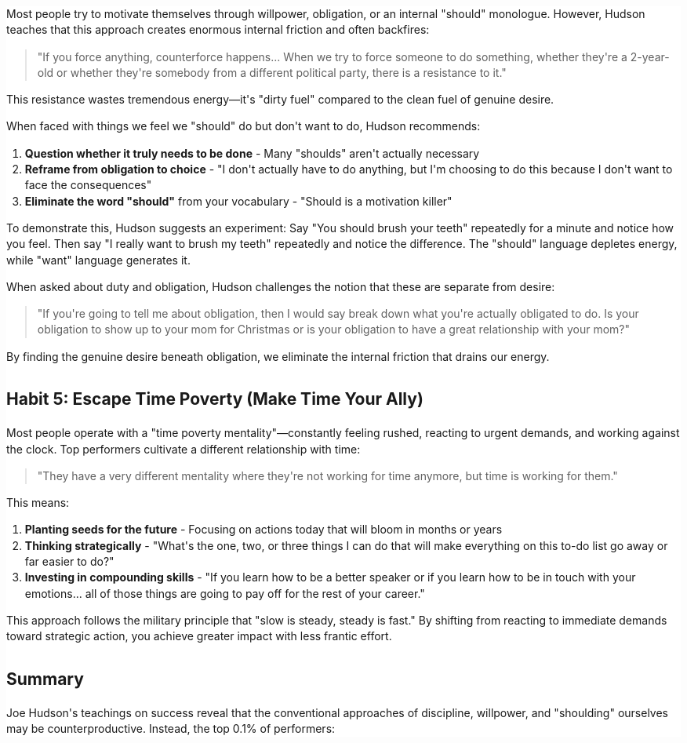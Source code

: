 Most people try to motivate themselves through willpower, obligation, or an internal "should" monologue. However, Hudson teaches that this approach creates enormous internal friction and often backfires:

> "If you force anything, counterforce happens... When we try to force someone to do something, whether they're a 2-year-old or whether they're somebody from a different political party, there is a resistance to it."

This resistance wastes tremendous energy—it's "dirty fuel" compared to the clean fuel of genuine desire.

When faced with things we feel we "should" do but don't want to do, Hudson recommends:

1. **Question whether it truly needs to be done** - Many "shoulds" aren't actually necessary
2. **Reframe from obligation to choice** - "I don't actually have to do anything, but I'm choosing to do this because I don't want to face the consequences"
3. **Eliminate the word "should"** from your vocabulary - "Should is a motivation killer"

To demonstrate this, Hudson suggests an experiment: Say "You should brush your teeth" repeatedly for a minute and notice how you feel. Then say "I really want to brush my teeth" repeatedly and notice the difference. The "should" language depletes energy, while "want" language generates it.

When asked about duty and obligation, Hudson challenges the notion that these are separate from desire:

> "If you're going to tell me about obligation, then I would say break down what you're actually obligated to do. Is your obligation to show up to your mom for Christmas or is your obligation to have a great relationship with your mom?"

By finding the genuine desire beneath obligation, we eliminate the internal friction that drains our energy.

## Habit 5: Escape Time Poverty (Make Time Your Ally)

Most people operate with a "time poverty mentality"—constantly feeling rushed, reacting to urgent demands, and working against the clock. Top performers cultivate a different relationship with time:

> "They have a very different mentality where they're not working for time anymore, but time is working for them."

This means:

1. **Planting seeds for the future** - Focusing on actions today that will bloom in months or years
2. **Thinking strategically** - "What's the one, two, or three things I can do that will make everything on this to-do list go away or far easier to do?"
3. **Investing in compounding skills** - "If you learn how to be a better speaker or if you learn how to be in touch with your emotions... all of those things are going to pay off for the rest of your career."

This approach follows the military principle that "slow is steady, steady is fast." By shifting from reacting to immediate demands toward strategic action, you achieve greater impact with less frantic effort.

## Summary

Joe Hudson's teachings on success reveal that the conventional approaches of discipline, willpower, and "shoulding" ourselves may be counterproductive. Instead, the top 0.1% of performers:
